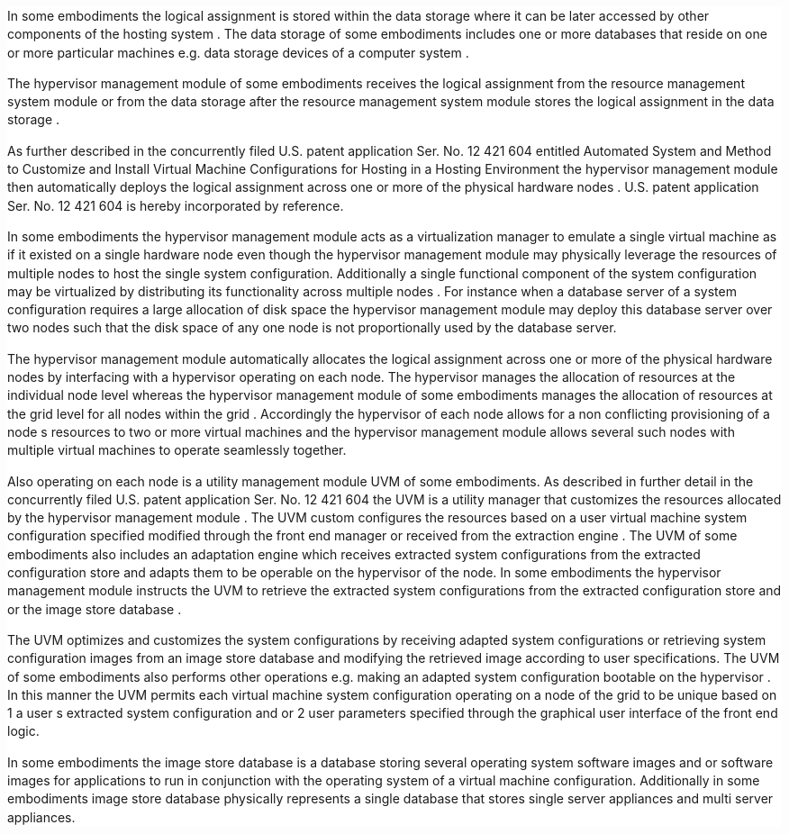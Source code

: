 In some embodiments the logical assignment is stored within the data storage where it can be later accessed by other components of the hosting system . The data storage of some embodiments includes one or more databases that reside on one or more particular machines e.g. data storage devices of a computer system .

The hypervisor management module of some embodiments receives the logical assignment from the resource management system module or from the data storage after the resource management system module stores the logical assignment in the data storage .

As further described in the concurrently filed U.S. patent application Ser. No. 12 421 604 entitled Automated System and Method to Customize and Install Virtual Machine Configurations for Hosting in a Hosting Environment the hypervisor management module then automatically deploys the logical assignment across one or more of the physical hardware nodes . U.S. patent application Ser. No. 12 421 604 is hereby incorporated by reference.

In some embodiments the hypervisor management module acts as a virtualization manager to emulate a single virtual machine as if it existed on a single hardware node even though the hypervisor management module may physically leverage the resources of multiple nodes to host the single system configuration. Additionally a single functional component of the system configuration may be virtualized by distributing its functionality across multiple nodes . For instance when a database server of a system configuration requires a large allocation of disk space the hypervisor management module may deploy this database server over two nodes such that the disk space of any one node is not proportionally used by the database server.

The hypervisor management module automatically allocates the logical assignment across one or more of the physical hardware nodes by interfacing with a hypervisor operating on each node. The hypervisor manages the allocation of resources at the individual node level whereas the hypervisor management module of some embodiments manages the allocation of resources at the grid level for all nodes within the grid . Accordingly the hypervisor of each node allows for a non conflicting provisioning of a node s resources to two or more virtual machines and the hypervisor management module allows several such nodes with multiple virtual machines to operate seamlessly together.

Also operating on each node is a utility management module UVM of some embodiments. As described in further detail in the concurrently filed U.S. patent application Ser. No. 12 421 604 the UVM is a utility manager that customizes the resources allocated by the hypervisor management module . The UVM custom configures the resources based on a user virtual machine system configuration specified modified through the front end manager or received from the extraction engine . The UVM of some embodiments also includes an adaptation engine which receives extracted system configurations from the extracted configuration store and adapts them to be operable on the hypervisor of the node. In some embodiments the hypervisor management module instructs the UVM to retrieve the extracted system configurations from the extracted configuration store and or the image store database .

The UVM optimizes and customizes the system configurations by receiving adapted system configurations or retrieving system configuration images from an image store database and modifying the retrieved image according to user specifications. The UVM of some embodiments also performs other operations e.g. making an adapted system configuration bootable on the hypervisor . In this manner the UVM permits each virtual machine system configuration operating on a node of the grid to be unique based on 1 a user s extracted system configuration and or 2 user parameters specified through the graphical user interface of the front end logic.

In some embodiments the image store database is a database storing several operating system software images and or software images for applications to run in conjunction with the operating system of a virtual machine configuration. Additionally in some embodiments image store database physically represents a single database that stores single server appliances and multi server appliances.
